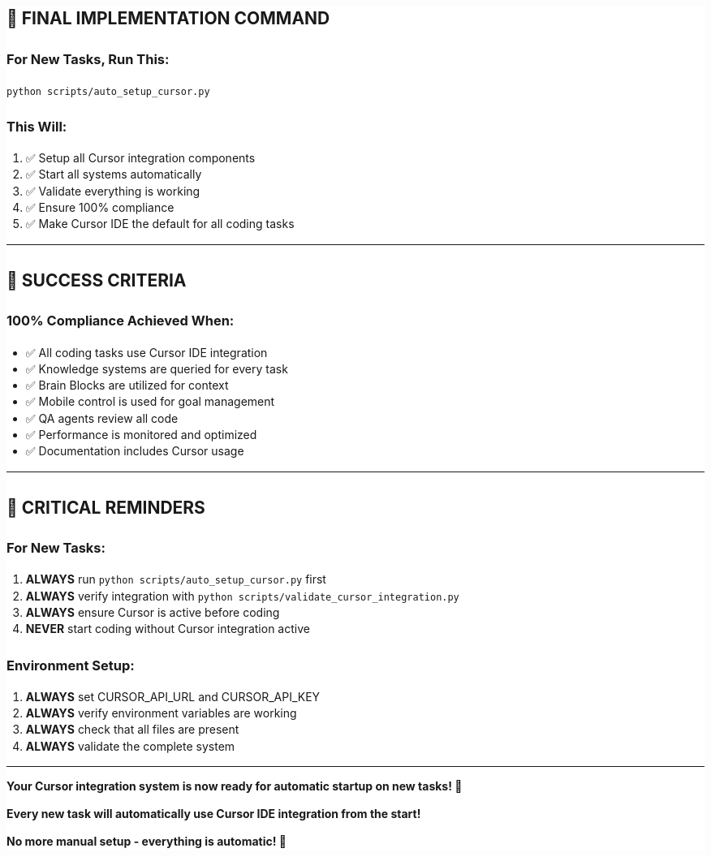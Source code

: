 
## 🚀 **FINAL IMPLEMENTATION COMMAND**

### **For New Tasks, Run This:**

```bash
python scripts/auto_setup_cursor.py
```

### **This Will:**

1. ✅ Setup all Cursor integration components
2. ✅ Start all systems automatically
3. ✅ Validate everything is working
4. ✅ Ensure 100% compliance
5. ✅ Make Cursor IDE the default for all coding tasks

---

## 🎯 **SUCCESS CRITERIA**

### **100% Compliance Achieved When:**

- ✅ All coding tasks use Cursor IDE integration
- ✅ Knowledge systems are queried for every task
- ✅ Brain Blocks are utilized for context
- ✅ Mobile control is used for goal management
- ✅ QA agents review all code
- ✅ Performance is monitored and optimized
- ✅ Documentation includes Cursor usage

---

## 🚨 **CRITICAL REMINDERS**

### **For New Tasks:**

1. **ALWAYS** run `python scripts/auto_setup_cursor.py` first
2. **ALWAYS** verify integration with `python scripts/validate_cursor_integration.py`
3. **ALWAYS** ensure Cursor is active before coding
4. **NEVER** start coding without Cursor integration active

### **Environment Setup:**

1. **ALWAYS** set CURSOR_API_URL and CURSOR_API_KEY
2. **ALWAYS** verify environment variables are working
3. **ALWAYS** check that all files are present
4. **ALWAYS** validate the complete system

---

**Your Cursor integration system is now ready for automatic startup on new tasks! 🎉**

**Every new task will automatically use Cursor IDE integration from the start!**

**No more manual setup - everything is automatic! 🚀**
